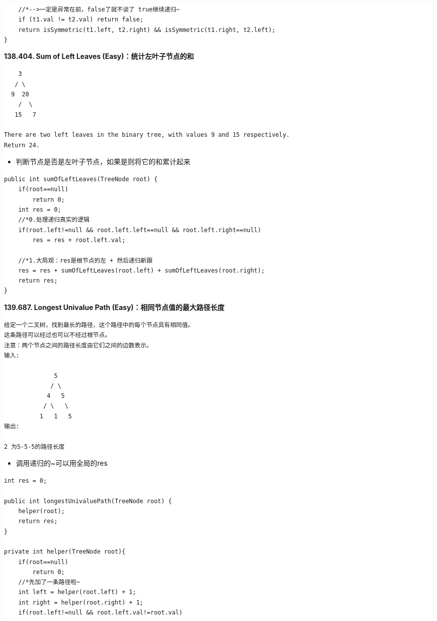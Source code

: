 ```
	//*-->一定是异常在前，false了就不谈了 true继续递归~
    if (t1.val != t2.val) return false;
    return isSymmetric(t1.left, t2.right) && isSymmetric(t1.right, t2.left);
}
```

**138.404. Sum of Left Leaves (Easy)：统计左叶子节点的和**
```
    3
   / \
  9  20
    /  \
   15   7

There are two left leaves in the binary tree, with values 9 and 15 respectively.
Return 24.
```
* 判断节点是否是左叶子节点，如果是则将它的和累计起来
```
public int sumOfLeftLeaves(TreeNode root) {
	if(root==null)
		return 0;
	int res = 0;
	//*0.处理递归真实的逻辑
	if(root.left!=null && root.left.left==null && root.left.right==null)
		res = res + root.left.val;
	
	//*1.大局观：res是根节点的左 + 然后递归新跟
	res = res + sumOfLeftLeaves(root.left) + sumOfLeftLeaves(root.right);
	return res;
}
```

**139.687. Longest Univalue Path (Easy)：相同节点值的最大路径长度**
```
给定一个二叉树，找到最长的路径，这个路径中的每个节点具有相同值。 
这条路径可以经过也可以不经过根节点。
注意：两个节点之间的路径长度由它们之间的边数表示。
输入:

              5
             / \
            4   5
           / \   \
          1   1   5
输出:

2 为5-5-5的路径长度
```
* 调用递归的~可以用全局的res
```
int res = 0;

public int longestUnivaluePath(TreeNode root) {
	helper(root);
	return res;
}

private int helper(TreeNode root){
	if(root==null)
		return 0;
	//*先加了一条路径啦~
	int left = helper(root.left) + 1;
	int right = helper(root.right) + 1;
	if(root.left!=null && root.left.val!=root.val)
```